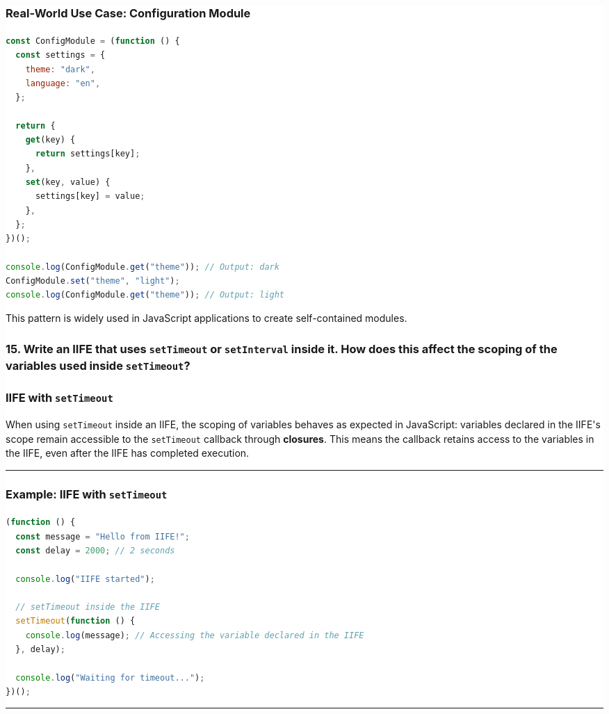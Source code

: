 ### **Real-World Use Case: Configuration Module**

```javascript
const ConfigModule = (function () {
  const settings = {
    theme: "dark",
    language: "en",
  };

  return {
    get(key) {
      return settings[key];
    },
    set(key, value) {
      settings[key] = value;
    },
  };
})();

console.log(ConfigModule.get("theme")); // Output: dark
ConfigModule.set("theme", "light");
console.log(ConfigModule.get("theme")); // Output: light
```

This pattern is widely used in JavaScript applications to create self-contained modules.

### 15. Write an IIFE that uses `setTimeout` or `setInterval` inside it. How does this affect the scoping of the variables used inside `setTimeout`?

### **IIFE with `setTimeout`**

When using `setTimeout` inside an IIFE, the scoping of variables behaves as expected in JavaScript: variables declared in the IIFE's scope remain accessible to the `setTimeout` callback through **closures**. This means the callback retains access to the variables in the IIFE, even after the IIFE has completed execution.

---

### **Example: IIFE with `setTimeout`**

```javascript
(function () {
  const message = "Hello from IIFE!";
  const delay = 2000; // 2 seconds

  console.log("IIFE started");

  // setTimeout inside the IIFE
  setTimeout(function () {
    console.log(message); // Accessing the variable declared in the IIFE
  }, delay);

  console.log("Waiting for timeout...");
})();
```

---